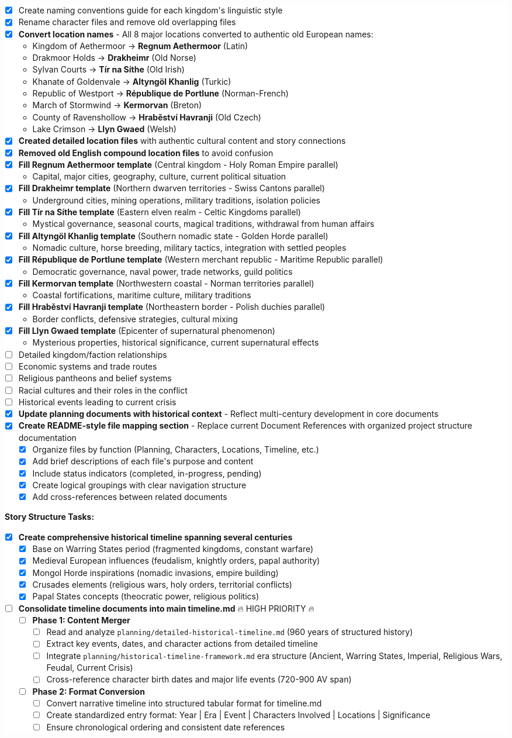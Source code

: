   - [x] Create naming conventions guide for each kingdom's linguistic style
  - [x] Rename character files and remove old overlapping files
  - [x] **Convert location names** - All 8 major locations converted to authentic old European names:
    - Kingdom of Aethermoor → **Regnum Aethermoor** (Latin)
    - Drakmoor Holds → **Drakheimr** (Old Norse)
    - Sylvan Courts → **Tír na Síthe** (Old Irish)
    - Khanate of Goldenvale → **Altyngöl Khanlig** (Turkic)
    - Republic of Westport → **République de Portlune** (Norman-French)
    - March of Stormwind → **Kermorvan** (Breton)
    - County of Ravenshollow → **Hraběství Havranji** (Old Czech)
    - Lake Crimson → **Llyn Gwaed** (Welsh)
  - [x] **Created detailed location files** with authentic cultural content and story connections
  - [x] **Removed old English compound location files** to avoid confusion
- [x] **Fill Regnum Aethermoor template** (Central kingdom - Holy Roman Empire parallel)
  - Capital, major cities, geography, culture, current political situation
- [x] **Fill Drakheimr template** (Northern dwarven territories - Swiss Cantons parallel)
  - Underground cities, mining operations, military traditions, isolation policies
- [x] **Fill Tír na Síthe template** (Eastern elven realm - Celtic Kingdoms parallel)
  - Mystical governance, seasonal courts, magical traditions, withdrawal from human affairs
- [x] **Fill Altyngöl Khanlig template** (Southern nomadic state - Golden Horde parallel)
  - Nomadic culture, horse breeding, military tactics, integration with settled peoples
- [x] **Fill République de Portlune template** (Western merchant republic - Maritime Republic parallel)
  - Democratic governance, naval power, trade networks, guild politics
- [x] **Fill Kermorvan template** (Northwestern coastal - Norman territories parallel)
  - Coastal fortifications, maritime culture, military traditions
- [x] **Fill Hraběství Havranji template** (Northeastern border - Polish duchies parallel)
  - Border conflicts, defensive strategies, cultural mixing
- [x] **Fill Llyn Gwaed template** (Epicenter of supernatural phenomenon)
  - Mysterious properties, historical significance, current supernatural effects
- [ ] Detailed kingdom/faction relationships
- [ ] Economic systems and trade routes
- [ ] Religious pantheons and belief systems
- [ ] Racial cultures and their roles in the conflict
- [ ] Historical events leading to current crisis
- [x] **Update planning documents with historical context** - Reflect multi-century development in core documents
- [x] **Create README-style file mapping section** - Replace current Document References with organized project structure documentation
  - [x] Organize files by function (Planning, Characters, Locations, Timeline, etc.)
  - [x] Add brief descriptions of each file's purpose and content
  - [x] Include status indicators (completed, in-progress, pending)
  - [x] Create logical groupings with clear navigation structure
  - [x] Add cross-references between related documents

**Story Structure Tasks:**
- [x] **Create comprehensive historical timeline spanning several centuries** 
  - [x] Base on Warring States period (fragmented kingdoms, constant warfare)
  - [x] Medieval European influences (feudalism, knightly orders, papal authority)
  - [x] Mongol Horde inspirations (nomadic invasions, empire building)
  - [x] Crusades elements (religious wars, holy orders, territorial conflicts)
  - [x] Papal States concepts (theocratic power, religious politics)
- [ ] **Consolidate timeline documents into main timeline.md** 🔥 HIGH PRIORITY 🔥
  - [ ] **Phase 1: Content Merger**
    - [ ] Read and analyze `planning/detailed-historical-timeline.md` (960 years of structured history)
    - [ ] Extract key events, dates, and character actions from detailed timeline
    - [ ] Integrate `planning/historical-timeline-framework.md` era structure (Ancient, Warring States, Imperial, Religious Wars, Feudal, Current Crisis)
    - [ ] Cross-reference character birth dates and major life events (720-900 AV span)
  - [ ] **Phase 2: Format Conversion**
    - [ ] Convert narrative timeline into structured tabular format for timeline.md
    - [ ] Create standardized entry format: Year | Era | Event | Characters Involved | Locations | Significance
    - [ ] Ensure chronological ordering and consistent date references